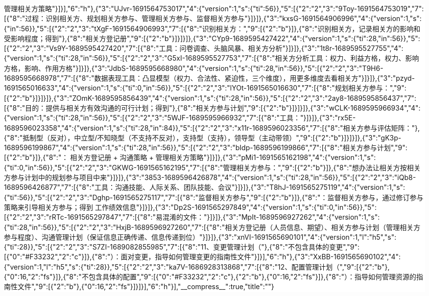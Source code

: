 管理相关方策略"}]}],"6":"h"},{"3":"UJvr-1691564753017","4":{"version":1,"s":{"ti":56}},"5":[{"2":"2","3":"9Toy-1691564753019","7":[{"8":"过程：识别相关方、规划相关方参与、管理相关方参与、监督相关方参与"}]}]},{"3":"kxsG-1691564906996","4":{"version":1,"s":{"in":56}},"5":[{"2":"2","3":"tXgF-1691564906993","7":[{"8":"识别相关方：","9":[{"2":"b"}]},{"8":"识别相关方，记录相关方的影响和受影响程度；得到"},{"8":"相关方登记册","9":[{"2":"b"}]}]}]},{"3":"CYp9-1689595427422","4":{"version":1,"s":{"ti":28,"in":56}},"5":[{"2":"2","3":"Vs9Y-1689595427420","7":[{"8":"工具：问卷调查、头脑风暴、相关方分析"}]}]},{"3":"1t8r-1689595527755","4":{"version":1,"s":{"ti":28,"in":56}},"5":[{"2":"2","3":"G5xI-1689595527753","7":[{"8":"相关方分析工具：权力、利益方格，权力、影响方格，影响、作用方格"}]}]},{"3":"JdbS-1689595668980","4":{"version":1,"s":{"ti":28,"in":56}},"5":[{"2":"2","3":"T9H6-1689595668978","7":[{"8":"数据表现工具：凸显模型（权力、合法性、紧迫性，三个维度），用更多维度去看相关方"}]}]},{"3":"pzyd-1691565016633","4":{"version":1,"s":{"ti":0,"in":56}},"5":[{"2":"2","3":"lYOt-1691565016630","7":[{"8":"规划相关方参与：","9":[{"2":"b"}]}]}]},{"3":"ZOmK-1689595856439","4":{"version":1,"s":{"ti":28,"in":56}},"5":[{"2":"2","3":"2ay8-1689595856437","7":[{"8":"目的：提供与相关方有效沟通的可行计划；得到"},{"8":"相关方参与计划","9":[{"2":"b"}]}]}]},{"3":"wCLK-1689595966934","4":{"version":1,"s":{"ti":28,"in":56}},"5":[{"2":"2","3":"5WJF-1689595966932","7":[{"8":"工具："}]}]},{"3":"rx5E-1689596023358","4":{"version":1,"s":{"ti":28,"in":84}},"5":[{"2":"2","3":"x11r-1689596023356","7":[{"8":"相关方参与评估矩阵："},{"8":"抵制型（反对），中立型/不知晓型（不支持不反对），支持型（支持），领导型（主动带领）","9":[{"2":"b"}]}]}]},{"3":"gK3p-1689596199867","4":{"version":1,"s":{"ti":28,"in":56}},"5":[{"2":"2","3":"bIdp-1689596199866","7":[{"8":"相关方参与计划","9":[{"2":"b"}]},{"8":"： 相关方登记册 + 沟通策略 + 管理相关方策略"}]}]},{"3":"pMi1-1691565162198","4":{"version":1,"s":{"ti":0,"in":56}},"5":[{"2":"2","3":"GKWG-1691565162195","7":[{"8":"管理相关方参与：","9":[{"2":"b"}]},{"8":"想办法让相关方按相关方参与计划中的规划参与项目中来"}]}]},{"3":"3853-1689596426878","4":{"version":1,"s":{"ti":28,"in":56}},"5":[{"2":"2","3":"iQb8-1689596426877","7":[{"8":"工具：沟通技能、人际关系、团队技能、会议"}]}]},{"3":"T8hJ-1691565275119","4":{"version":1,"s":{"ti":56}},"5":[{"2":"2","3":"Dghp-1691565275117","7":[{"8":"监督相关方参与","9":[{"2":"b"}]},{"8":"：监督相关方参与，通过修订参与策略来引导相关方参与；得到 工作绩效信息"}]}]},{"3":"Dp2S-1691565297849","4":{"version":1,"s":{"ti":0,"in":56}},"5":[{"2":"2","3":"rRTc-1691565297847","7":[{"8":"易混淆的文件："}]}]},{"3":"MpIt-1689596927262","4":{"version":1,"s":{"ti":28,"in":56}},"5":[{"2":"2","3":"HxjB-1689596927260","7":[{"8":"相关方登记册（人员信息、期望）、相关方参与计划（管理相关方参与程度）、沟通管理计划（保证信息正确传递、信息传递到位）"}]}]},{"3":"xnVI-1691565690101","4":{"version":1,"l":"h5","s":{"ti":28}},"5":[{"2":"2","3":"S7ZI-1689082855985","7":[{"8":"11、变更管理计划（"},{"8":"不包含具体的变更","9":[{"0":"#F33232","2":"c"}]},{"8":"）：面对变更，指导如何管理变更的指南性文件"}]}],"6":"h"},{"3":"XxBB-1691565690102","4":{"version":1,"l":"h5","s":{"ti":28}},"5":[{"2":"2","3":"ka7V-1686928313868","7":[{"8":"12、配置管理计划（","9":[{"2":"b"},{"0":16,"2":"fs"}]},{"8":"不包含具体的配置","9":[{"0":"#F33232","2":"c"},{"2":"b"},{"0":16,"2":"fs"}]},{"8":"）：指导如何管理资源的指南性文件","9":[{"2":"b"},{"0":16,"2":"fs"}]}]}],"6":"h"}],"\_\_compress\_\_":true,"title":""}
